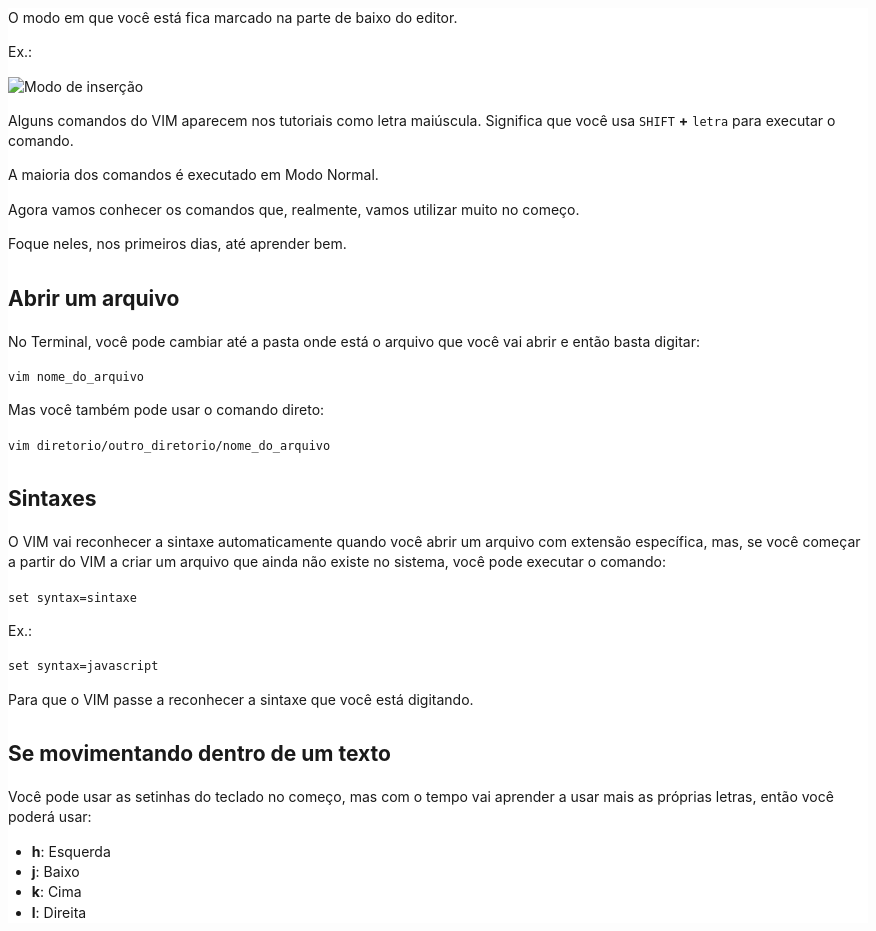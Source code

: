 O modo em que você está fica marcado na parte de baixo do editor.

Ex.:

![Modo de inserção](http://s32.postimg.org/6tgxgetrp/Screenshot_from_2016_05_22_09_25_45.png)

Alguns comandos do VIM aparecem nos tutoriais como letra maiúscula. Significa que você usa `SHIFT` **+** `letra` para executar o comando.

A maioria dos comandos é executado em Modo Normal.

Agora vamos conhecer os comandos que, realmente, vamos utilizar muito no começo.

Foque neles, nos primeiros dias, até aprender bem.

## Abrir um arquivo

No Terminal, você pode cambiar até a pasta onde está o arquivo que você vai abrir e então basta digitar: 

```shell
vim nome_do_arquivo
```

Mas você também pode usar o comando direto:

```shell
vim diretorio/outro_diretorio/nome_do_arquivo
```

## Sintaxes

O VIM vai reconhecer a sintaxe automaticamente quando você abrir um arquivo com extensão específica, mas, se você começar a partir do VIM a criar um arquivo que ainda não existe no sistema, você pode executar o comando:

```shell
set syntax=sintaxe
```

Ex.:

```shell
set syntax=javascript
```

Para que o VIM passe a reconhecer a sintaxe que você está digitando.

## Se movimentando dentro de um texto

Você pode usar as setinhas do teclado no começo, mas com o tempo vai aprender a usar mais as próprias letras, então você poderá usar:

- **h**: Esquerda
- **j**: Baixo
- **k**: Cima
- **l**: Direita
